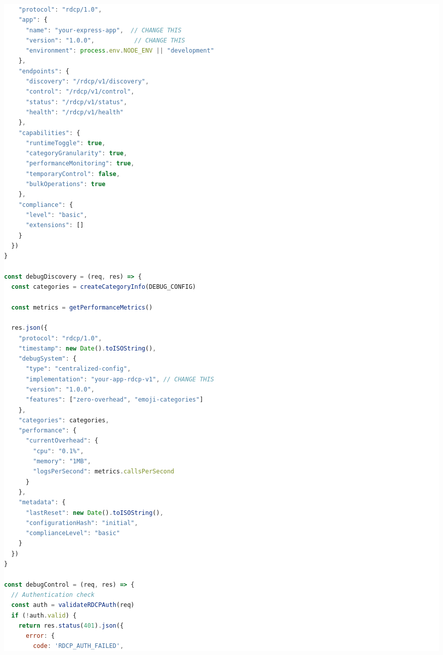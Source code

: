 ```javascript
    "protocol": "rdcp/1.0",
    "app": {
      "name": "your-express-app",  // CHANGE THIS
      "version": "1.0.0",           // CHANGE THIS
      "environment": process.env.NODE_ENV || "development"
    },
    "endpoints": {
      "discovery": "/rdcp/v1/discovery",
      "control": "/rdcp/v1/control",
      "status": "/rdcp/v1/status",
      "health": "/rdcp/v1/health"
    },
    "capabilities": {
      "runtimeToggle": true,
      "categoryGranularity": true,
      "performanceMonitoring": true,
      "temporaryControl": false,
      "bulkOperations": true
    },
    "compliance": {
      "level": "basic",
      "extensions": []
    }
  })
}

const debugDiscovery = (req, res) => {
  const categories = createCategoryInfo(DEBUG_CONFIG)

  const metrics = getPerformanceMetrics()
  
  res.json({
    "protocol": "rdcp/1.0",
    "timestamp": new Date().toISOString(),
    "debugSystem": {
      "type": "centralized-config",
      "implementation": "your-app-rdcp-v1", // CHANGE THIS
      "version": "1.0.0",
      "features": ["zero-overhead", "emoji-categories"]
    },
    "categories": categories,
    "performance": {
      "currentOverhead": {
        "cpu": "0.1%",
        "memory": "1MB",
        "logsPerSecond": metrics.callsPerSecond
      }
    },
    "metadata": {
      "lastReset": new Date().toISOString(),
      "configurationHash": "initial",
      "complianceLevel": "basic"
    }
  })
}

const debugControl = (req, res) => {
  // Authentication check
  const auth = validateRDCPAuth(req)
  if (!auth.valid) {
    return res.status(401).json({
      error: {
        code: 'RDCP_AUTH_FAILED',
```